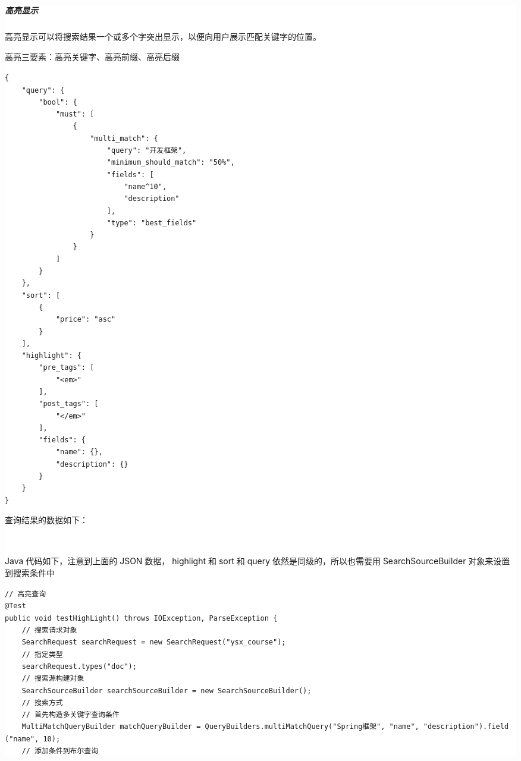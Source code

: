 ##### 高亮显示

高亮显示可以将搜索结果一个或多个字突出显示，以便向用户展示匹配关键字的位置。

高亮三要素：高亮关键字、高亮前缀、高亮后缀

```
{
    "query": {
        "bool": {
            "must": [
                {
                    "multi_match": {
                        "query": "开发框架",
                        "minimum_should_match": "50%",
                        "fields": [
                            "name^10",
                            "description"
                        ],
                        "type": "best_fields"
                    }
                }
            ]
        }
    },
    "sort": [
        {
            "price": "asc"
        }
    ],
    "highlight": {
        "pre_tags": [
            "<em>"
        ],
        "post_tags": [
            "</em>"
        ],
        "fields": {
            "name": {},
            "description": {}
        }
    }
}
```

查询结果的数据如下：

![图片](data:image/gif;base64,iVBORw0KGgoAAAANSUhEUgAAAAEAAAABCAYAAAAfFcSJAAAADUlEQVQImWNgYGBgAAAABQABh6FO1AAAAABJRU5ErkJggg==)

Java 代码如下，注意到上面的 JSON 数据， highlight 和 sort 和 query 依然是同级的，所以也需要用 SearchSourceBuilder 对象来设置到搜索条件中

```
// 高亮查询
@Test
public void testHighLight() throws IOException, ParseException {
    // 搜索请求对象
    SearchRequest searchRequest = new SearchRequest("ysx_course");
    // 指定类型
    searchRequest.types("doc");
    // 搜索源构建对象
    SearchSourceBuilder searchSourceBuilder = new SearchSourceBuilder();
    // 搜索方式
    // 首先构造多关键字查询条件
    MultiMatchQueryBuilder matchQueryBuilder = QueryBuilders.multiMatchQuery("Spring框架", "name", "description").field("name", 10);
    // 添加条件到布尔查询
```